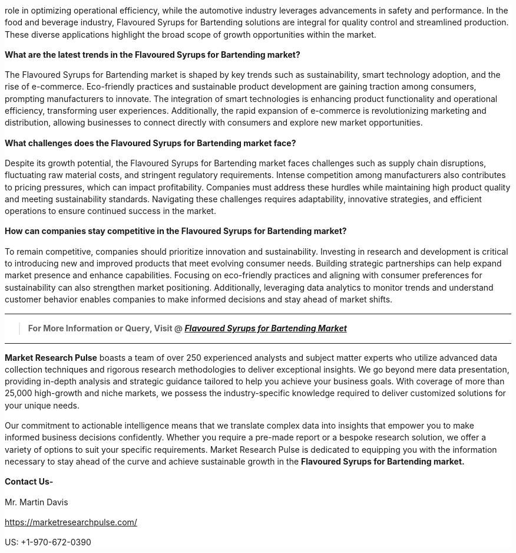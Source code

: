 role in optimizing operational efficiency, while the automotive industry leverages advancements in safety and performance. In the food and beverage industry, Flavoured Syrups for Bartending solutions are integral for quality control and streamlined production. These diverse applications highlight the broad scope of growth opportunities within the market.</p><p><strong>What are the latest trends in the Flavoured Syrups for Bartending market?</strong></p><p>The Flavoured Syrups for Bartending market is shaped by key trends such as sustainability, smart technology adoption, and the rise of e-commerce. Eco-friendly practices and sustainable product development are gaining traction among consumers, prompting manufacturers to innovate. The integration of smart technologies is enhancing product functionality and operational efficiency, transforming user experiences. Additionally, the rapid expansion of e-commerce is revolutionizing marketing and distribution, allowing businesses to connect directly with consumers and explore new market opportunities.</p><p><strong>What challenges does the Flavoured Syrups for Bartending market face?</strong></p><p>Despite its growth potential, the Flavoured Syrups for Bartending market faces challenges such as supply chain disruptions, fluctuating raw material costs, and stringent regulatory requirements. Intense competition among manufacturers also contributes to pricing pressures, which can impact profitability. Companies must address these hurdles while maintaining high product quality and meeting sustainability standards. Navigating these challenges requires adaptability, innovative strategies, and efficient operations to ensure continued success in the market.</p><p><strong>How can companies stay competitive in the Flavoured Syrups for Bartending market?</strong></p><p>To remain competitive, companies should prioritize innovation and sustainability. Investing in research and development is critical to introducing new and improved products that meet evolving consumer needs. Building strategic partnerships can help expand market presence and enhance capabilities. Focusing on eco-friendly practices and aligning with consumer preferences for sustainability can also strengthen market positioning. Additionally, leveraging data analytics to monitor trends and understand customer behavior enables companies to make informed decisions and stay ahead of market shifts.</p><hr /><blockquote><p><strong>For More Information or Query, Visit @&nbsp;<em><a href="https://marketresearchpulse.com/report/133459/flavoured-syrups-for-bartending-market?utm_source=Linkedin&utm_medium=0111">Flavoured Syrups for Bartending Market</a></em></strong></p></blockquote><hr /><p><strong>Market Research Pulse</strong> boasts a team of over 250 experienced analysts and subject matter experts who utilize advanced data collection techniques and rigorous research methodologies to deliver exceptional insights. We go beyond mere data presentation, providing in-depth analysis and strategic guidance tailored to help you achieve your business goals. With coverage of more than 25,000 high-growth and niche markets, we possess the industry-specific knowledge required to deliver customized solutions for your unique needs.</p><p>Our commitment to actionable intelligence means that we translate complex data into insights that empower you to make informed business decisions confidently. Whether you require a pre-made report or a bespoke research solution, we offer a variety of options to suit your specific requirements. Market Research Pulse is dedicated to equipping you with the information necessary to stay ahead of the curve and achieve sustainable growth in the <strong>Flavoured Syrups for Bartending market.</strong></p><p><strong>Contact Us-</strong></p><p>Mr. Martin Davis</p><p>https://marketresearchpulse.com/</p><p>US: +1-970-672-0390</p>
